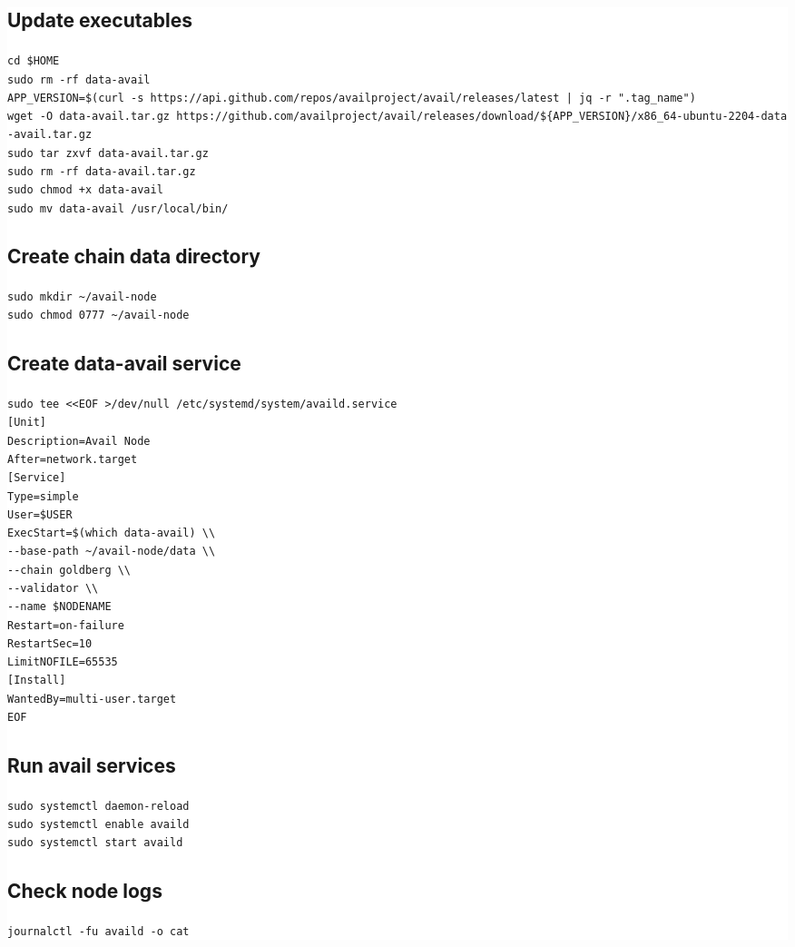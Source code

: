 ## Update executables
```
cd $HOME
sudo rm -rf data-avail
APP_VERSION=$(curl -s https://api.github.com/repos/availproject/avail/releases/latest | jq -r ".tag_name")
wget -O data-avail.tar.gz https://github.com/availproject/avail/releases/download/${APP_VERSION}/x86_64-ubuntu-2204-data-avail.tar.gz
sudo tar zxvf data-avail.tar.gz
sudo rm -rf data-avail.tar.gz
sudo chmod +x data-avail
sudo mv data-avail /usr/local/bin/
```

## Create chain data directory
```
sudo mkdir ~/avail-node
sudo chmod 0777 ~/avail-node
```

## Create data-avail service
```
sudo tee <<EOF >/dev/null /etc/systemd/system/availd.service
[Unit]
Description=Avail Node
After=network.target
[Service]
Type=simple
User=$USER
ExecStart=$(which data-avail) \\
--base-path ~/avail-node/data \\
--chain goldberg \\
--validator \\
--name $NODENAME
Restart=on-failure
RestartSec=10
LimitNOFILE=65535
[Install]
WantedBy=multi-user.target
EOF
```

## Run avail services
```
sudo systemctl daemon-reload
sudo systemctl enable availd
sudo systemctl start availd
```

## Check node logs
```
journalctl -fu availd -o cat
```
